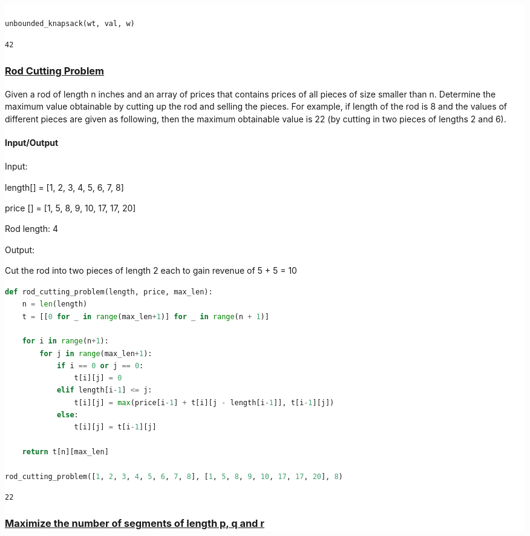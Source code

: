 ```python

unbounded_knapsack(wt, val, w)
```




    42



### [Rod Cutting Problem](https://www.geeksforgeeks.org/cutting-a-rod-dp-13/)

Given a rod of length n inches and an array of prices that contains prices of all pieces of size smaller than n. Determine the maximum value obtainable by cutting up the rod and selling the pieces. For example, if length of the rod is 8 and the values of different pieces are given as following, then the maximum obtainable value is 22 (by cutting in two pieces of lengths 2 and 6).

#### Input/Output

Input:

length[] = [1, 2, 3, 4, 5, 6, 7, 8]

price [] = [1, 5, 8, 9, 10, 17, 17, 20]
 
Rod length: 4

Output:

Cut the rod into two pieces of length 2 each to gain revenue of 5 + 5 = 10


```python
def rod_cutting_problem(length, price, max_len):
    n = len(length)
    t = [[0 for _ in range(max_len+1)] for _ in range(n + 1)]
    
    for i in range(n+1):
        for j in range(max_len+1):
            if i == 0 or j == 0:
                t[i][j] = 0
            elif length[i-1] <= j:
                t[i][j] = max(price[i-1] + t[i][j - length[i-1]], t[i-1][j])
            else:
                t[i][j] = t[i-1][j]
                
    return t[n][max_len]

rod_cutting_problem([1, 2, 3, 4, 5, 6, 7, 8], [1, 5, 8, 9, 10, 17, 17, 20], 8)
```




    22



### [Maximize the number of segments of length p, q and r](https://www.geeksforgeeks.org/maximize-the-number-of-segments-of-length-p-q-and-r/)
